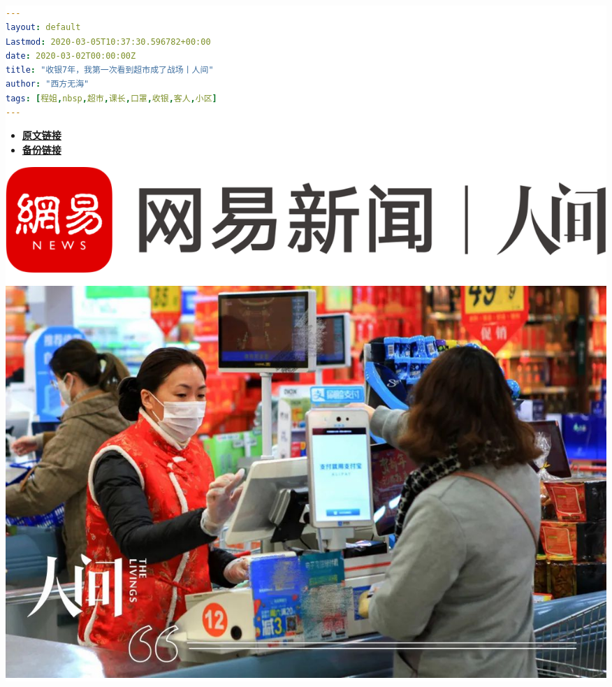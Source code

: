 ```yaml
---
layout: default
Lastmod: 2020-03-05T10:37:30.596782+00:00
date: 2020-03-02T00:00:00Z
title: "收银7年，我第一次看到超市成了战场丨人间"
author: "西方无海"
tags: [程姐,nbsp,超市,课长,口罩,收银,客人,小区]
---
```


* [**原文链接**](https://mp.weixin.qq.com/s/WSy1JRUDBlQ4O7WGpAMykg)
* [**备份链接**](http://archive.is/yBIyc)


![](/images/post/38eb9c74bf865f70f574b8a086e221fe.jpg)

![](/images/post/2974264b3802d6e7304b775ce1c67495.jpg)

